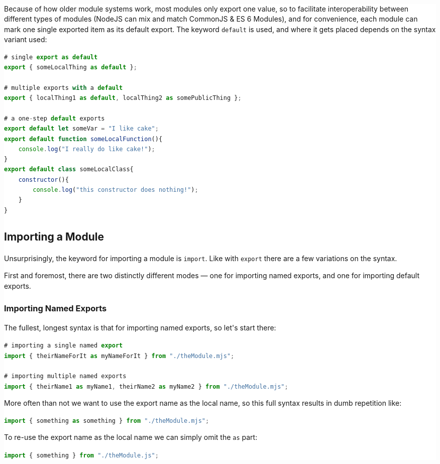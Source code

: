 Because of how older module systems work, most modules only export one value, so to facilitate interoperability between different types of modules (NodeJS can mix and match CommonJS & ES 6 Modules), and for convenience, each module can mark one single exported item as its default export. The keyword `default` is used, and where it gets placed depends on the syntax variant used:

```js
# single export as default
export { someLocalThing as default };

# multiple exports with a default
export { localThing1 as default, localThing2 as somePublicThing };

# a one-step default exports
export default let someVar = "I like cake";
export default function someLocalFunction(){
    console.log("I really do like cake!");
}
export default class someLocalClass{
    constructor(){
        console.log("this constructor does nothing!");
    }
}
```

## Importing a Module

Unsurprisingly, the keyword for importing a module is `import`. Like with `export` there are a few variations on the syntax.

First and foremost, there are two distinctly different modes — one for importing named exports, and one for importing default exports. 

### Importing Named Exports

The fullest, longest syntax is that for importing named exports, so let's start there:

```js
# importing a single named export
import { theirNameForIt as myNameForIt } from "./theModule.mjs";

# importing multiple named exports
import { theirName1 as myName1, theirName2 as myName2 } from "./theModule.mjs";
```

More often than not we want to use the export name as the local name, so this full syntax results in dumb repetition like:

```js
import { something as something } from "./theModule.mjs";
```

To re-use the export name as the local name we can simply omit the `as` part:

```js
import { something } from "./theModule.js";
```
